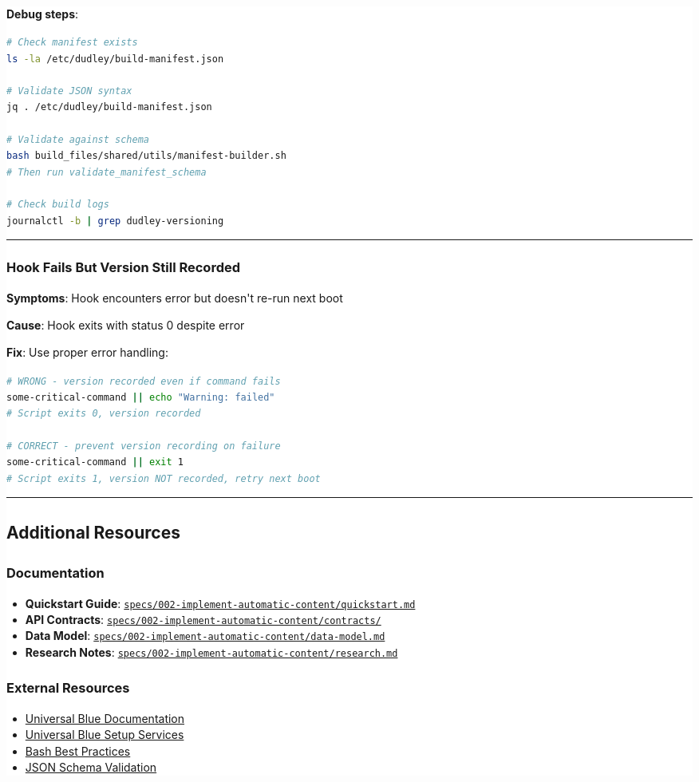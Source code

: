 **Debug steps**:
```bash
# Check manifest exists
ls -la /etc/dudley/build-manifest.json

# Validate JSON syntax
jq . /etc/dudley/build-manifest.json

# Validate against schema
bash build_files/shared/utils/manifest-builder.sh
# Then run validate_manifest_schema

# Check build logs
journalctl -b | grep dudley-versioning
```

---

### Hook Fails But Version Still Recorded

**Symptoms**: Hook encounters error but doesn't re-run next boot

**Cause**: Hook exits with status 0 despite error

**Fix**: Use proper error handling:

```bash
# WRONG - version recorded even if command fails
some-critical-command || echo "Warning: failed"
# Script exits 0, version recorded

# CORRECT - prevent version recording on failure
some-critical-command || exit 1
# Script exits 1, version NOT recorded, retry next boot
```

---

## Additional Resources

### Documentation

- **Quickstart Guide**: [`specs/002-implement-automatic-content/quickstart.md`](../specs/002-implement-automatic-content/quickstart.md)
- **API Contracts**: [`specs/002-implement-automatic-content/contracts/`](../specs/002-implement-automatic-content/contracts/)
- **Data Model**: [`specs/002-implement-automatic-content/data-model.md`](../specs/002-implement-automatic-content/data-model.md)
- **Research Notes**: [`specs/002-implement-automatic-content/research.md`](../specs/002-implement-automatic-content/research.md)

### External Resources

- [Universal Blue Documentation](https://universal-blue.org/)
- [Universal Blue Setup Services](https://github.com/ublue-os/bluefin/tree/main/usr/share/ublue-os)
- [Bash Best Practices](https://mywiki.wooledge.org/BashGuide)
- [JSON Schema Validation](https://json-schema.org/)
